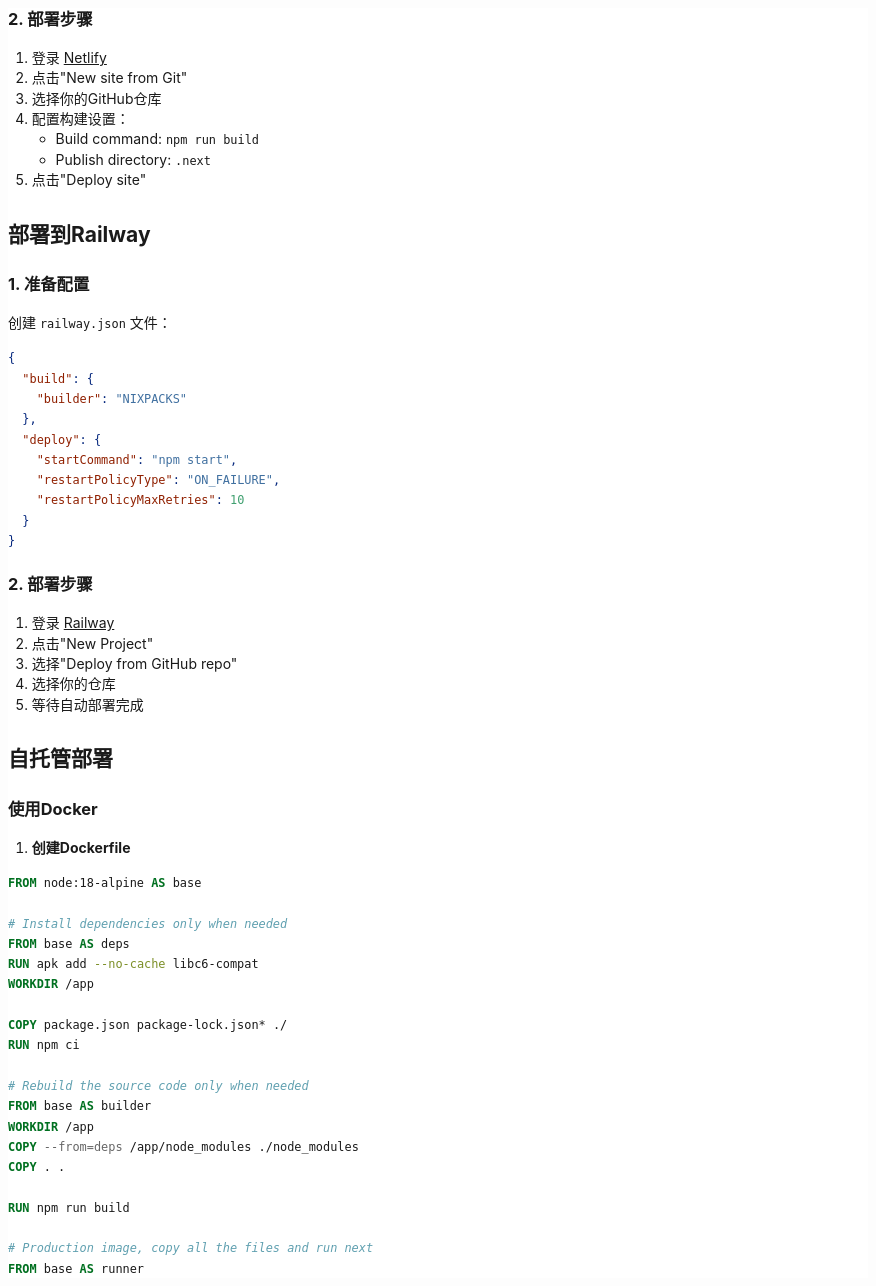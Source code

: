 ### 2. 部署步骤

1. 登录 [Netlify](https://netlify.com)
2. 点击"New site from Git"
3. 选择你的GitHub仓库
4. 配置构建设置：
   - Build command: `npm run build`
   - Publish directory: `.next`
5. 点击"Deploy site"

## 部署到Railway

### 1. 准备配置

创建 `railway.json` 文件：

```json
{
  "build": {
    "builder": "NIXPACKS"
  },
  "deploy": {
    "startCommand": "npm start",
    "restartPolicyType": "ON_FAILURE",
    "restartPolicyMaxRetries": 10
  }
}
```

### 2. 部署步骤

1. 登录 [Railway](https://railway.app)
2. 点击"New Project"
3. 选择"Deploy from GitHub repo"
4. 选择你的仓库
5. 等待自动部署完成

## 自托管部署

### 使用Docker

1. **创建Dockerfile**

```dockerfile
FROM node:18-alpine AS base

# Install dependencies only when needed
FROM base AS deps
RUN apk add --no-cache libc6-compat
WORKDIR /app

COPY package.json package-lock.json* ./
RUN npm ci

# Rebuild the source code only when needed
FROM base AS builder
WORKDIR /app
COPY --from=deps /app/node_modules ./node_modules
COPY . .

RUN npm run build

# Production image, copy all the files and run next
FROM base AS runner
```